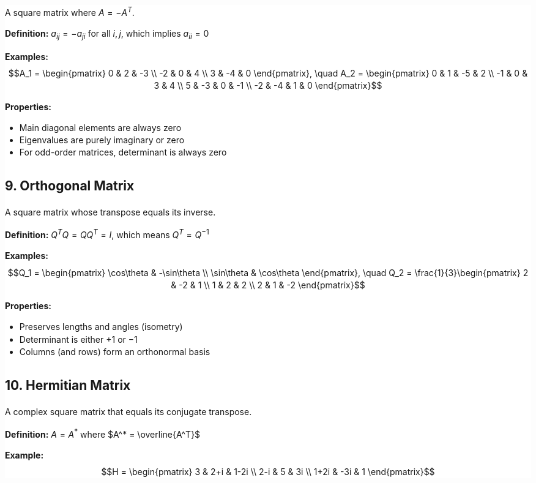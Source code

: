 A square matrix where $A = -A^T$.

**Definition:** $a_{ij} = -a_{ji}$ for all $i, j$, which implies $a_{ii} = 0$

**Examples:**
$$A_1 = \begin{pmatrix}
0 & 2 & -3 \\
-2 & 0 & 4 \\
3 & -4 & 0
\end{pmatrix}, \quad A_2 = \begin{pmatrix}
0 & 1 & -5 & 2 \\
-1 & 0 & 3 & 4 \\
5 & -3 & 0 & -1 \\
-2 & -4 & 1 & 0
\end{pmatrix}$$

**Properties:**
- Main diagonal elements are always zero
- Eigenvalues are purely imaginary or zero
- For odd-order matrices, determinant is always zero

## 9. Orthogonal Matrix

A square matrix whose transpose equals its inverse.

**Definition:** $Q^T Q = QQ^T = I$, which means $Q^T = Q^{-1}$

**Examples:**
$$Q_1 = \begin{pmatrix}
\cos\theta & -\sin\theta \\
\sin\theta & \cos\theta
\end{pmatrix}, \quad Q_2 = \frac{1}{3}\begin{pmatrix}
2 & -2 & 1 \\
1 & 2 & 2 \\
2 & 1 & -2
\end{pmatrix}$$

**Properties:**
- Preserves lengths and angles (isometry)
- Determinant is either $+1$ or $-1$
- Columns (and rows) form an orthonormal basis

## 10. Hermitian Matrix

A complex square matrix that equals its conjugate transpose.

**Definition:** $A = A^*$ where $A^* = \overline{A^T}$

**Example:**
$$H = \begin{pmatrix}
3 & 2+i & 1-2i \\
2-i & 5 & 3i \\
1+2i & -3i & 1
\end{pmatrix}$$
